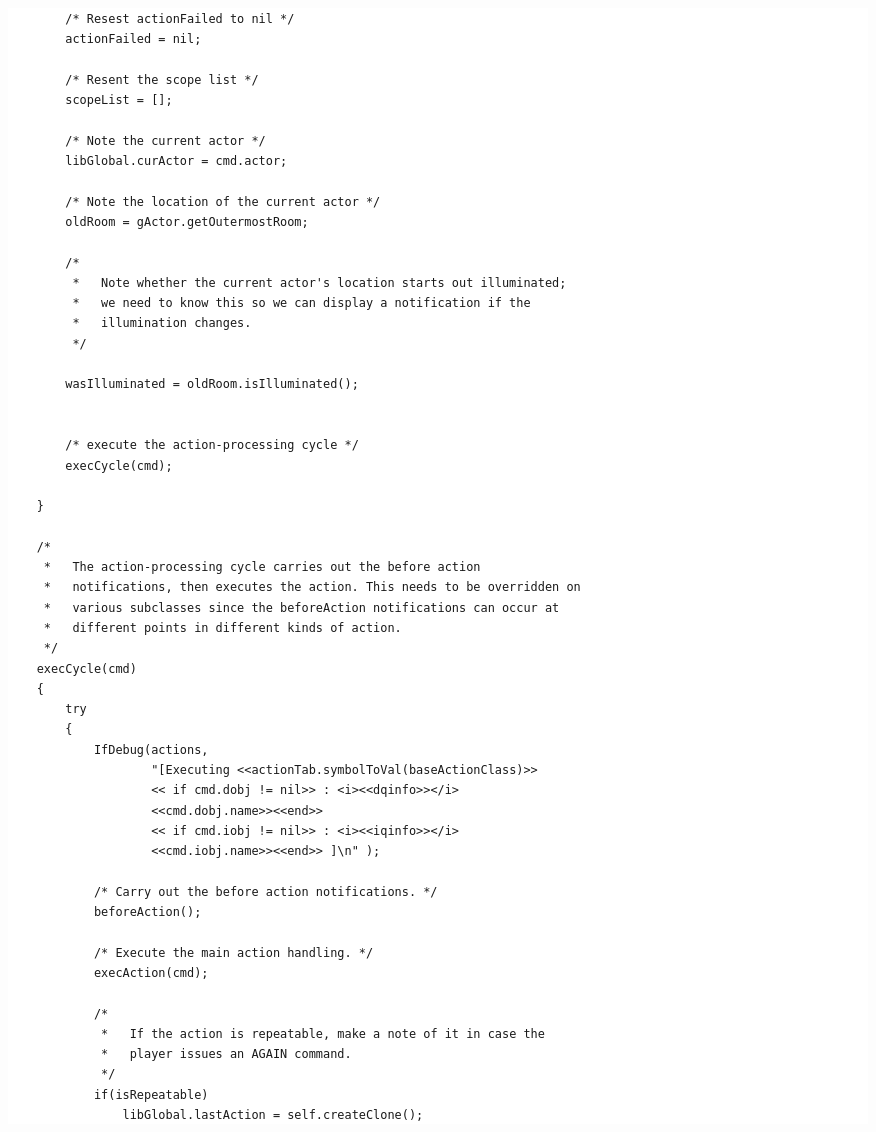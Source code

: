             /* Resest actionFailed to nil */
            actionFailed = nil;
            
            /* Resent the scope list */
            scopeList = [];
            
            /* Note the current actor */
            libGlobal.curActor = cmd.actor;
            
            /* Note the location of the current actor */
            oldRoom = gActor.getOutermostRoom;
            
            /* 
             *   Note whether the current actor's location starts out illuminated;
             *   we need to know this so we can display a notification if the
             *   illumination changes.
             */
            
            wasIlluminated = oldRoom.isIlluminated();
            
            
            /* execute the action-processing cycle */
            execCycle(cmd);     
                
        }
        
        /* 
         *   The action-processing cycle carries out the before action
         *   notifications, then executes the action. This needs to be overridden on
         *   various subclasses since the beforeAction notifications can occur at
         *   different points in different kinds of action.
         */
        execCycle(cmd)
        {
            try
            {            
                IfDebug(actions, 
                        "[Executing <<actionTab.symbolToVal(baseActionClass)>> 
                        << if cmd.dobj != nil>> : <i><<dqinfo>></i>
                        <<cmd.dobj.name>><<end>>
                        << if cmd.iobj != nil>> : <i><<iqinfo>></i>
                        <<cmd.iobj.name>><<end>> ]\n" );
                
                /* Carry out the before action notifications. */
                beforeAction();
                
                /* Execute the main action handling. */
                execAction(cmd);
                
                /* 
                 *   If the action is repeatable, make a note of it in case the
                 *   player issues an AGAIN command.
                 */
                if(isRepeatable)
                    libGlobal.lastAction = self.createClone();
                
                